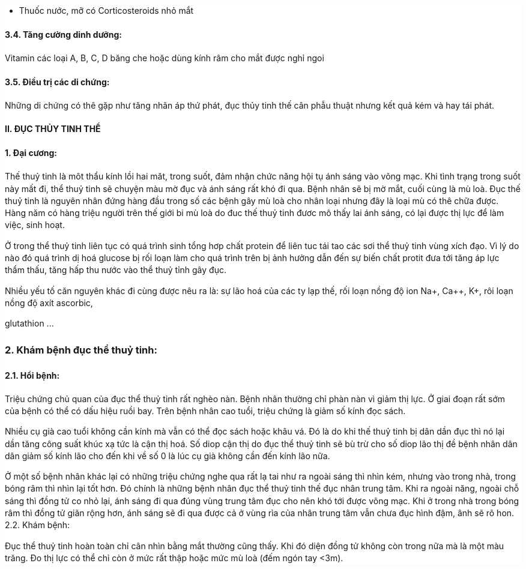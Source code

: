 - Thuốc nước, mỡ có Corticosteroids nhỏ mắt

#### 3.4. Tăng cường dinh dưỡng:

Vitamin các loại A, B, C, D băng che hoặc dùng kính râm cho mắt được nghỉ ngoi

#### 3.5. Điều trị các di chứng:

Những di chứng có thê gặp như tăng nhãn áp thứ phát, đục thủy tinh thế cân phẫu thuật nhưng kết quả kém và hay tái phát.

#### II. ĐỤC THỦY TINH THỂ

#### 1. Đại cương:

Thế thuỷ tinh là môt thẩu kính lồi hai măt, trong suốt, đảm nhận chức năng hội tụ ánh sáng vào võng mạc. Khi tình trạng trong suốt này mất đi, thể thuỷ tinh sẽ chuyện màu mờ đục và ánh sáng rất khó đi qua. Bệnh nhân sẽ bị mờ mắt, cuối cùng là mù loà. Đục thế thuỷ tinh là nguyên nhân đứng hàng đầu trong số các bệnh gây mù loà cho nhân loại nhưng đây là loại mù có thê chữa được. Hàng năm có hàng triệu người trên thế giới bi mù loà do đuc thế thuỷ tinh đươc mô thấy lai ánh sáng, có lại được thị lực để làm việc, sinh hoạt.

Ở trong thể thuỷ tinh liên tục có quá trình sinh tổng hơp chất protein để liên tuc tái tao các sơi thể thuỷ tinh vùng xích đạo. Vì lý do nào đó quá trình dị hoá glucose bị rối loạn làm cho quá trình trên bị ảnh hưởng dẫn đến sự biến chất protit đưa tới tăng áp lực thẩm thấu, tăng hấp thu nước vào thể thuỷ tỉnh gây đục.

Nhiều yếu tố căn nguyên khác đi cùng được nêu ra là: sự lão hoá của các ty lạp thế, rối loạn nồng độ ion Na+, Ca++, K+, rôi loạn nồng độ axít ascorbic,

glutathion ...

### 2. Khám bệnh đục thể thuỷ tinh:

#### 2.1. Hổi bệnh:

Triệu chứng chủ quan của đục thể thuỷ tinh rất nghèo nàn. Bệnh nhân thường chỉ phàn nàn vì giảm thị lực. Ở giai đoạn rất sớm của bệnh có thể có dấu hiệu ruồi bay. Trên bệnh nhân cao tuổi, triệu chứng là giảm số kính đọc sách.

Nhiều cụ già cao tuổi không cần kính mà vẫn có thể đọc sách hoặc khâu vá. Đó là do khi thế thuỷ tinh bị dân dần đục thì nó lại dần tăng công suất khúc xạ tức là cận thị hoá. Số diop cận thị do đục thể thuỷ tinh sẽ bù trừ cho số diop lão thị đề bệnh nhân dân dân giảm số kính lão cho đến khi về số 0 là lúc cụ già không cần đến kính lão nữa.

Ở một số bệnh nhân khác lại có những triệu chứng nghe qua rất lạ tai như ra ngoài sáng thì nhìn kém, nhưng vào trong nhà, trong bóng râm thì nhìn lại tốt hơn. Đó chính là những bệnh nhân đục thể thuỷ tinh thế đục nhân trung tâm. Khi ra ngoài năng, ngoài chỗ sáng thì đồng tử co nhỏ lại, ánh sáng đi qua đúng vùng trung tâm đục cho nên khó tới được võng mạc. Khi ở trong nhà trong bóng râm thì đồng tử giãn rộng hơn, ánh sáng sẽ đi qua được cả ở vùng rìa của nhân trung tâm vẫn chưa đục hình đậm, ânh sẽ rõ hon. 2.2. Khám bệnh:

Đục thể thuỷ tinh hoàn toàn chỉ cân nhìn bằng mắt thường cũng thấy. Khi đó diện đồng tử không còn trong nữa mà là một màu trăng. Đo thị lực có thể chỉ còn ở mức rất thập hoặc mức mù loà (đếm ngón tay <3m).
